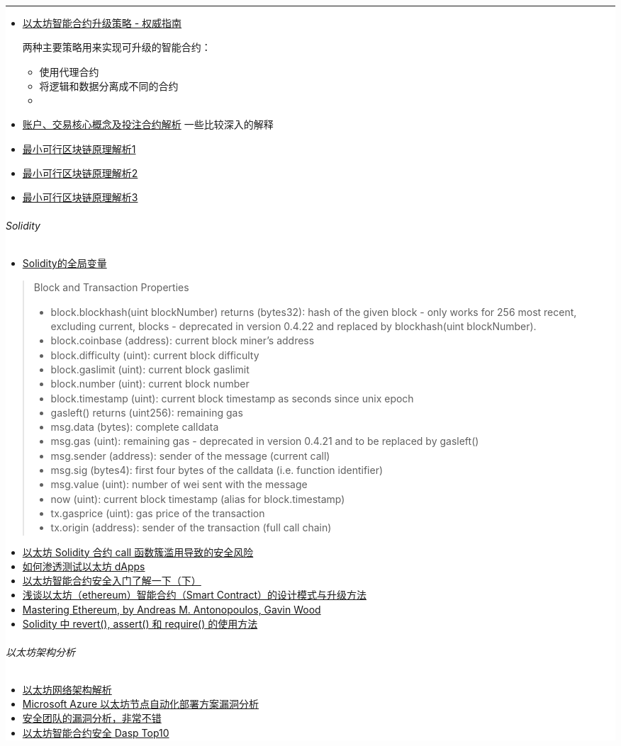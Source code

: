 
---

- [以太坊智能合约升级策略 - 权威指南](http://blog.hubwiz.com/2018/04/27/ethereum-contract-upgrade-strategy/)

  两种主要策略用来实现可升级的智能合约：
  - 使用代理合约
  - 将逻辑和数据分离成不同的合约
  - 
  

- [账户、交易核心概念及投注合约解析](http://wangxiaoming.com/blog/2016/07/21/e21/)  一些比较深入的解释
- [最小可行区块链原理解析1](http://wangxiaoming.com/blog/2017/01/03/minimum-viable-blockchain-1/)
- [最小可行区块链原理解析2](http://wangxiaoming.com/blog/2017/01/09/minimum-viable-blockchain-2/)
- [最小可行区块链原理解析3](http://wangxiaoming.com/blog/2017/01/18/minimum-viable-blockchain-3/)


###### Solidity 

- [Solidity的全局变量](http://solidity.readthedocs.io/en/develop/units-and-global-variables.html)

> Block and Transaction Properties
> - block.blockhash(uint blockNumber) returns (bytes32): hash of the given block - only works for 256 most recent, excluding current, blocks - deprecated in version 0.4.22 and replaced by blockhash(uint blockNumber).
> - block.coinbase (address): current block miner’s address
> - block.difficulty (uint): current block difficulty
> - block.gaslimit (uint): current block gaslimit
> - block.number (uint): current block number
> - block.timestamp (uint): current block timestamp as seconds since unix epoch
> - gasleft() returns (uint256): remaining gas
> - msg.data (bytes): complete calldata
> - msg.gas (uint): remaining gas - deprecated in version 0.4.21 and to be replaced by gasleft()
> - msg.sender (address): sender of the message (current call)
> - msg.sig (bytes4): first four bytes of the calldata (i.e. function identifier)
> - msg.value (uint): number of wei sent with the message
> - now (uint): current block timestamp (alias for block.timestamp)
> - tx.gasprice (uint): gas price of the transaction
> - tx.origin (address): sender of the transaction (full call chain)

- [以太坊 Solidity 合约 call 函数簇滥用导致的安全风险](https://paper.seebug.org/633/)
- [如何渗透测试以太坊 dApps](https://paper.seebug.org/612/)
- [以太坊智能合约安全入门了解一下（下）](https://paper.seebug.org/607/)
- [浅谈以太坊（ethereum）智能合约（Smart Contract）的设计模式与升级方法](http://liyuechun.org/2017/11/01/eth-design-pattern/)
- [Mastering Ethereum, by Andreas M. Antonopoulos, Gavin Wood](https://github.com/ethereumbook/ethereumbook)
- [Solidity 中 revert(), assert() 和 require() 的使用方法](https://ethfans.org/posts/when-to-use-revert-assert-and-require-in-solidity)

###### 以太坊架构分析

- [以太坊网络架构解析](https://paper.seebug.org/642/)
- [Microsoft Azure 以太坊节点自动化部署方案漏洞分析](https://paper.seebug.org/638/)
- [安全团队的漏洞分析，非常不错](https://paper.seebug.org/category/blockchain/?page=4)
- [以太坊智能合约安全 Dasp Top10](https://paper.seebug.org/603/)
